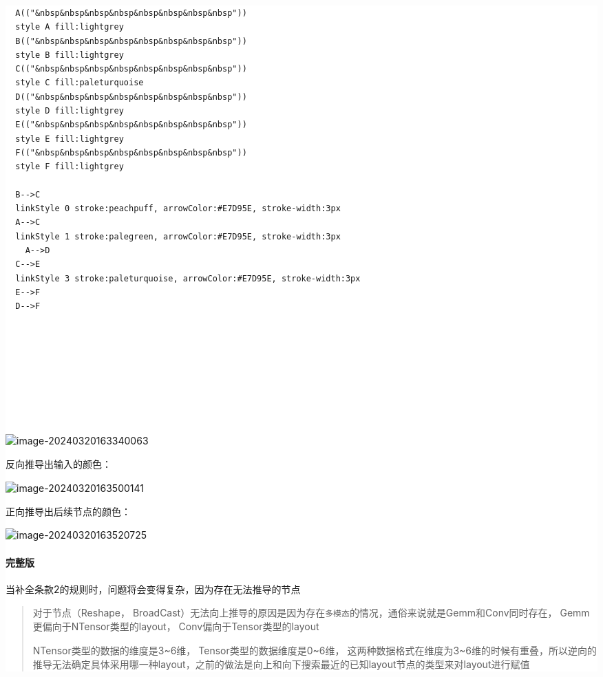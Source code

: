 ```mermaid
  A(("&nbsp&nbsp&nbsp&nbsp&nbsp&nbsp&nbsp&nbsp"))
  style A fill:lightgrey
  B(("&nbsp&nbsp&nbsp&nbsp&nbsp&nbsp&nbsp&nbsp"))
  style B fill:lightgrey
  C(("&nbsp&nbsp&nbsp&nbsp&nbsp&nbsp&nbsp&nbsp"))
  style C fill:paleturquoise
  D(("&nbsp&nbsp&nbsp&nbsp&nbsp&nbsp&nbsp&nbsp"))
  style D fill:lightgrey
  E(("&nbsp&nbsp&nbsp&nbsp&nbsp&nbsp&nbsp&nbsp"))
  style E fill:lightgrey
  F(("&nbsp&nbsp&nbsp&nbsp&nbsp&nbsp&nbsp&nbsp"))
  style F fill:lightgrey
  
  B-->C
  linkStyle 0 stroke:peachpuff, arrowColor:#E7D95E, stroke-width:3px
  A-->C
  linkStyle 1 stroke:palegreen, arrowColor:#E7D95E, stroke-width:3px
 	A-->D
  C-->E
  linkStyle 3 stroke:paleturquoise, arrowColor:#E7D95E, stroke-width:3px
  E-->F
  D-->F
  

	
	
	
	
	
	
```



![image-20240320163340063](C:\Users\admin\AppData\Roaming\Typora\typora-user-images\image-20240320163340063.png)

反向推导出输入的颜色：

![image-20240320163500141](C:\Users\admin\AppData\Roaming\Typora\typora-user-images\image-20240320163500141.png)

正向推导出后续节点的颜色：

![image-20240320163520725](C:\Users\admin\AppData\Roaming\Typora\typora-user-images\image-20240320163520725.png)

#### 完整版

当补全条款2的规则时，问题将会变得复杂，因为存在无法推导的节点

>  对于节点（Reshape， BroadCast）无法向上推导的原因是因为存在`多模态`的情况，通俗来说就是Gemm和Conv同时存在， Gemm更偏向于NTensor类型的layout， Conv偏向于Tensor类型的layout
>
>  NTensor类型的数据的维度是3~6维， Tensor类型的数据维度是0~6维， 这两种数据格式在维度为3~6维的时候有重叠，所以逆向的推导无法确定具体采用哪一种layout，之前的做法是向上和向下搜索最近的已知layout节点的类型来对layout进行赋值
